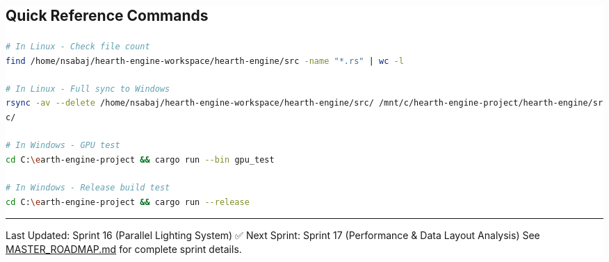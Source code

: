 ## Quick Reference Commands

```bash
# In Linux - Check file count
find /home/nsabaj/hearth-engine-workspace/hearth-engine/src -name "*.rs" | wc -l

# In Linux - Full sync to Windows
rsync -av --delete /home/nsabaj/hearth-engine-workspace/hearth-engine/src/ /mnt/c/hearth-engine-project/hearth-engine/src/

# In Windows - GPU test
cd C:\earth-engine-project && cargo run --bin gpu_test

# In Windows - Release build test
cd C:\earth-engine-project && cargo run --release
```

---
Last Updated: Sprint 16 (Parallel Lighting System) ✅
Next Sprint: Sprint 17 (Performance & Data Layout Analysis)
See [MASTER_ROADMAP.md](MASTER_ROADMAP.md) for complete sprint details.